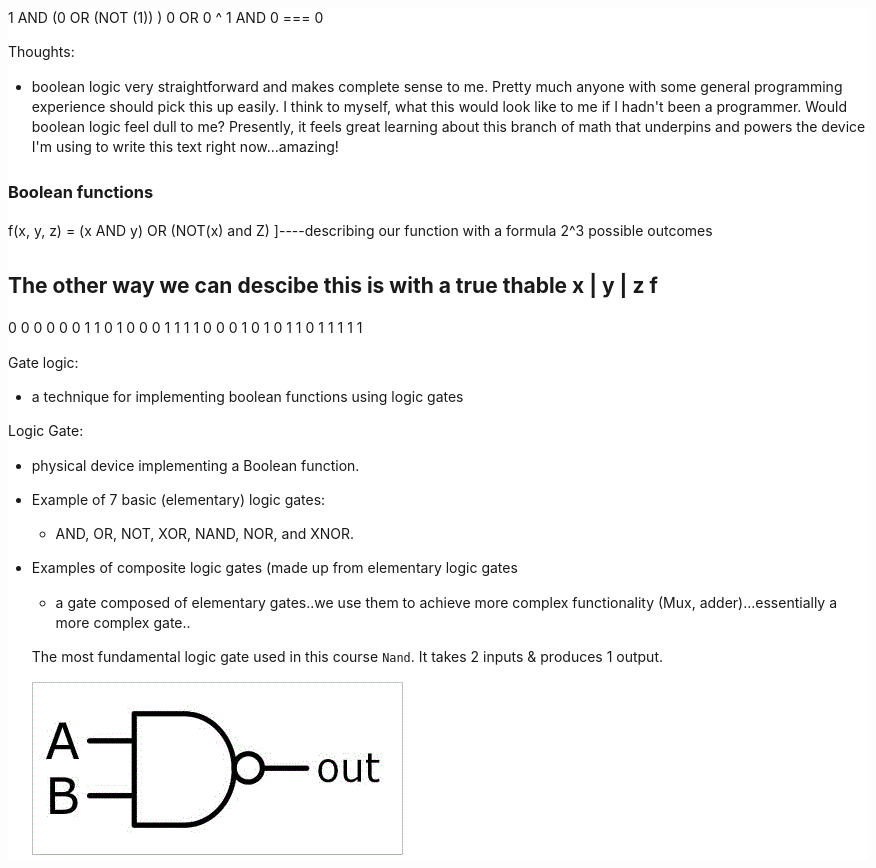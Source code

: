 
1 AND (0 OR (NOT (1)) )
       0  OR       0
        ^
1 AND        0 === 0


Thoughts:
- boolean logic very straightforward and makes complete sense to me. Pretty much anyone with some general programming experience should pick this up easily. I think to myself, what this would look like to me if I hadn't been a programmer. Would boolean logic feel dull to me? Presently, it feels great learning about this branch of math that underpins and powers the device I'm using to write this text right now...amazing!


### Boolean functions

f(x, y, z) = (x AND y) OR (NOT(x) and Z)  ]----describing our function with a formula
2^3 possible outcomes


The other way we can descibe this is with a true thable
x | y | z       f
-----------
0   0   0       0
0   0   1       1
0   1   0       0
0   1   1       1
1   0   0       0
1   0   1       0
1   1   0       1
1   1   1       1


Gate logic:
- a technique for implementing boolean functions using logic gates

Logic Gate: 
- physical device implementing a Boolean function. 
- Example of 7 basic (elementary) logic gates:
  -  AND, OR, NOT, XOR, NAND, NOR, and XNOR.
- Examples of composite logic gates (made up from elementary logic gates
  - a gate composed of elementary gates..we use them to achieve more complex functionality (Mux, adder)...essentially a more complex gate..




  The most fundamental logic gate used in this course `Nand`. It takes 2 inputs & produces 1 output.

  <img src="./images/symbol-of-nand-gate.png">
